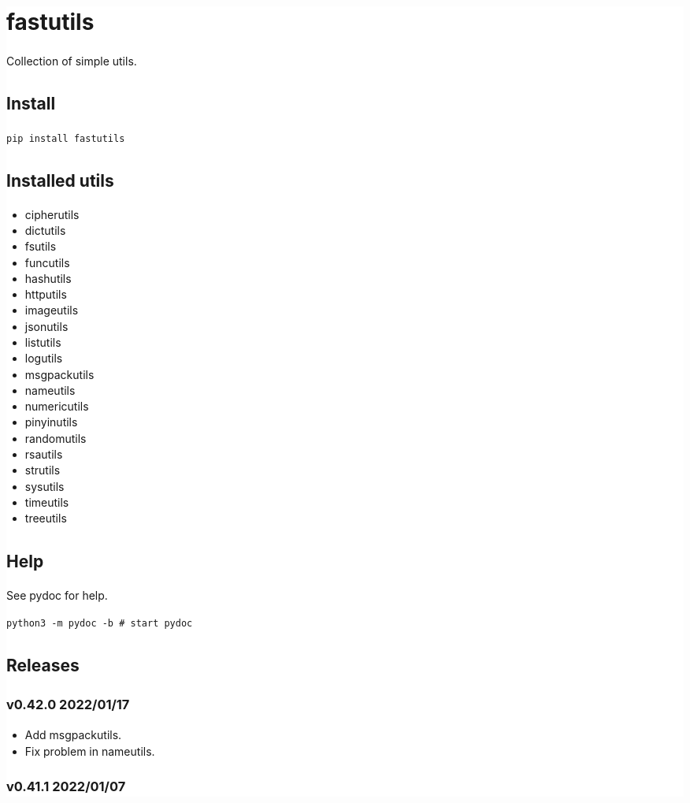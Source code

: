 # fastutils

Collection of simple utils.

## Install

```shell
pip install fastutils
```

## Installed utils

- cipherutils
- dictutils
- fsutils
- funcutils
- hashutils
- httputils
- imageutils
- jsonutils
- listutils
- logutils
- msgpackutils
- nameutils
- numericutils
- pinyinutils
- randomutils
- rsautils
- strutils
- sysutils
- timeutils
- treeutils

## Help

See pydoc for help.

```
python3 -m pydoc -b # start pydoc
```

## Releases

### v0.42.0 2022/01/17

- Add msgpackutils.
- Fix problem in nameutils.

### v0.41.1 2022/01/07

